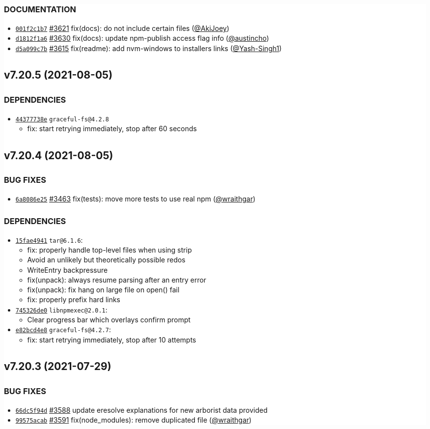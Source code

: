 ### DOCUMENTATION

- [`001f2c1b7`](https://github.com/npm/cli/commit/001f2c1b7e9474049a45709f0e80ee3c474a4ba9) [#3621](https://github.com/npm/cli/issues/3621) fix(docs): do not include certain files ([@AkiJoey](https://github.com/AkiJoey))
- [`d1812f1a6`](https://github.com/npm/cli/commit/d1812f1a627d6a4d4cb6d07d7735d2d2cc2cf264) [#3630](https://github.com/npm/cli/issues/3630) fix(docs): update npm-publish access flag info ([@austincho](https://github.com/austincho))
- [`d5a099c7b`](https://github.com/npm/cli/commit/d5a099c7bf62977a5a5d8242c61f323a88e27c73) [#3615](https://github.com/npm/cli/issues/3615) fix(readme): add nvm-windows to installers links ([@Yash-Singh1](https://github.com/Yash-Singh1))

## v7.20.5 (2021-08-05)

### DEPENDENCIES

- [`44377738e`](https://github.com/npm/cli/commit/44377738ef6b53607a7b17162aec984d5dcf7c58) `graceful-fs@4.2.8`
  - fix: start retrying immediately, stop after 60 seconds

## v7.20.4 (2021-08-05)

### BUG FIXES

- [`6a8086e25`](https://github.com/npm/cli/commit/6a8086e258aa209b877e182db4b75f11de5b291d) [#3463](https://github.com/npm/cli/issues/3463) fix(tests): move more tests to use real npm ([@wraithgar](https://github.com/wraithgar))

### DEPENDENCIES

- [`15fae4941`](https://github.com/npm/cli/commit/15fae4941475f4398e47d9cc4eb6a73683e15aac) `tar@6.1.6`:
  - fix: properly handle top-level files when using strip
  - Avoid an unlikely but theoretically possible redos
  - WriteEntry backpressure
  - fix(unpack): always resume parsing after an entry error
  - fix(unpack): fix hang on large file on open() fail
  - fix: properly prefix hard links
- [`745326de0`](https://github.com/npm/cli/commit/745326de0fae9f27f1deaf7729777aae48ac29fc) `libnpmexec@2.0.1`:
  - Clear progress bar which overlays confirm prompt
- [`e82bcd4e8`](https://github.com/npm/cli/commit/e82bcd4e8355d083f8f3eedb6251a5f3053d6dfd) `graceful-fs@4.2.7`:
  - fix: start retrying immediately, stop after 10 attempts

## v7.20.3 (2021-07-29)

### BUG FIXES

- [`66dc5f94d`](https://github.com/npm/cli/commit/66dc5f94dfb5bc99c715e075cde1ab9c1ec84a83) [#3588](https://github.com/npm/cli/issues/3588) update eresolve explanations for new arborist data provided
- [`99575acab`](https://github.com/npm/cli/commit/99575acab5c93c03c59cb918c7916647b2c0be51) [#3591](https://github.com/npm/cli/issues/3591) fix(node_modules): remove duplicated file ([@wraithgar](https://github.com/wraithgar))
